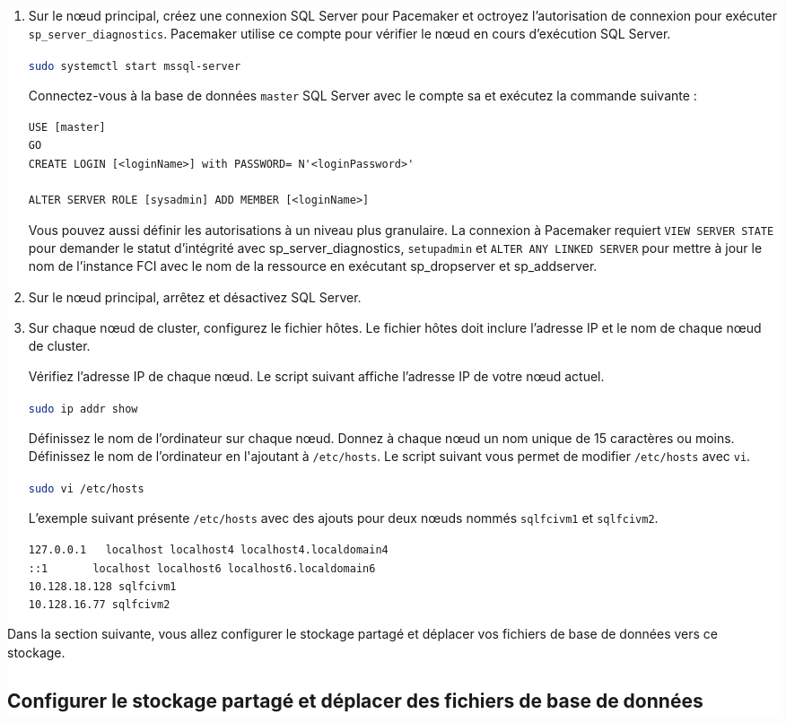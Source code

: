1. Sur le nœud principal, créez une connexion SQL Server pour Pacemaker et octroyez l’autorisation de connexion pour exécuter `sp_server_diagnostics`. Pacemaker utilise ce compte pour vérifier le nœud en cours d’exécution SQL Server. 

   ```bash
   sudo systemctl start mssql-server
   ```

   Connectez-vous à la base de données `master` SQL Server avec le compte sa et exécutez la commande suivante :

   ```bashsql
   USE [master]
   GO
   CREATE LOGIN [<loginName>] with PASSWORD= N'<loginPassword>'

   ALTER SERVER ROLE [sysadmin] ADD MEMBER [<loginName>]
   ```
   Vous pouvez aussi définir les autorisations à un niveau plus granulaire. La connexion à Pacemaker requiert `VIEW SERVER STATE` pour demander le statut d’intégrité avec sp_server_diagnostics, `setupadmin` et `ALTER ANY LINKED SERVER` pour mettre à jour le nom de l’instance FCI avec le nom de la ressource en exécutant sp_dropserver et sp_addserver. 

1. Sur le nœud principal, arrêtez et désactivez SQL Server. 

1. Sur chaque nœud de cluster, configurez le fichier hôtes. Le fichier hôtes doit inclure l’adresse IP et le nom de chaque nœud de cluster. 

    Vérifiez l’adresse IP de chaque nœud. Le script suivant affiche l’adresse IP de votre nœud actuel. 

   ```bash
   sudo ip addr show
   ```

   Définissez le nom de l’ordinateur sur chaque nœud. Donnez à chaque nœud un nom unique de 15 caractères ou moins. Définissez le nom de l’ordinateur en l'ajoutant à `/etc/hosts`. Le script suivant vous permet de modifier `/etc/hosts` avec `vi`. 

   ```bash
   sudo vi /etc/hosts
   ```
   L’exemple suivant présente `/etc/hosts` avec des ajouts pour deux nœuds nommés `sqlfcivm1` et `sqlfcivm2`.

   ```bash
   127.0.0.1   localhost localhost4 localhost4.localdomain4
   ::1       localhost localhost6 localhost6.localdomain6
   10.128.18.128 sqlfcivm1
   10.128.16.77 sqlfcivm2
   ```

Dans la section suivante, vous allez configurer le stockage partagé et déplacer vos fichiers de base de données vers ce stockage. 

## <a name="configure-shared-storage-and-move-database-files"></a>Configurer le stockage partagé et déplacer des fichiers de base de données 
